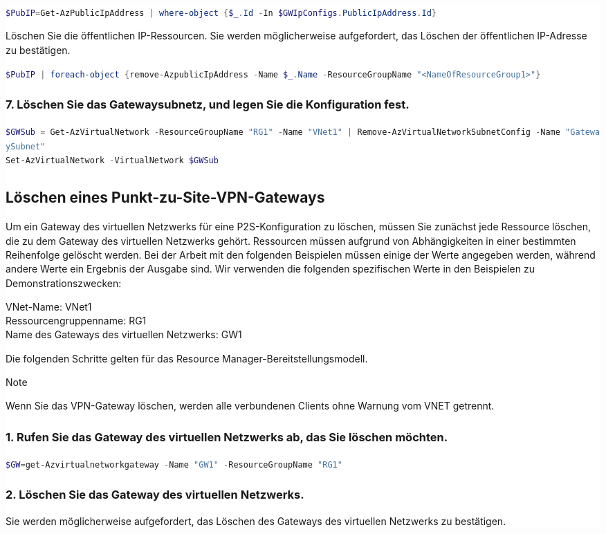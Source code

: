 ```powershell
$PubIP=Get-AzPublicIpAddress | where-object {$_.Id -In $GWIpConfigs.PublicIpAddress.Id}
```

Löschen Sie die öffentlichen IP-Ressourcen. Sie werden möglicherweise aufgefordert, das Löschen der öffentlichen IP-Adresse zu bestätigen.

```powershell
$PubIP | foreach-object {remove-AzpublicIpAddress -Name $_.Name -ResourceGroupName "<NameOfResourceGroup1>"}
```

### <a name="7-delete-the-gateway-subnet-and-set-the-configuration"></a>7. Löschen Sie das Gatewaysubnetz, und legen Sie die Konfiguration fest.

```powershell
$GWSub = Get-AzVirtualNetwork -ResourceGroupName "RG1" -Name "VNet1" | Remove-AzVirtualNetworkSubnetConfig -Name "GatewaySubnet"
Set-AzVirtualNetwork -VirtualNetwork $GWSub
```

## <a name="deletep2s"></a>Löschen eines Punkt-zu-Site-VPN-Gateways

Um ein Gateway des virtuellen Netzwerks für eine P2S-Konfiguration zu löschen, müssen Sie zunächst jede Ressource löschen, die zu dem Gateway des virtuellen Netzwerks gehört. Ressourcen müssen aufgrund von Abhängigkeiten in einer bestimmten Reihenfolge gelöscht werden. Bei der Arbeit mit den folgenden Beispielen müssen einige der Werte angegeben werden, während andere Werte ein Ergebnis der Ausgabe sind. Wir verwenden die folgenden spezifischen Werte in den Beispielen zu Demonstrationszwecken:

VNet-Name: VNet1<br>
Ressourcengruppenname: RG1<br>
Name des Gateways des virtuellen Netzwerks: GW1<br>

Die folgenden Schritte gelten für das Resource Manager-Bereitstellungsmodell.


>[!NOTE]
> Wenn Sie das VPN-Gateway löschen, werden alle verbundenen Clients ohne Warnung vom VNET getrennt.
>
>

### <a name="1-get-the-virtual-network-gateway-that-you-want-to-delete"></a>1. Rufen Sie das Gateway des virtuellen Netzwerks ab, das Sie löschen möchten.

```powershell
$GW=get-Azvirtualnetworkgateway -Name "GW1" -ResourceGroupName "RG1"
```

### <a name="2-delete-the-virtual-network-gateway"></a>2. Löschen Sie das Gateway des virtuellen Netzwerks.

Sie werden möglicherweise aufgefordert, das Löschen des Gateways des virtuellen Netzwerks zu bestätigen.
